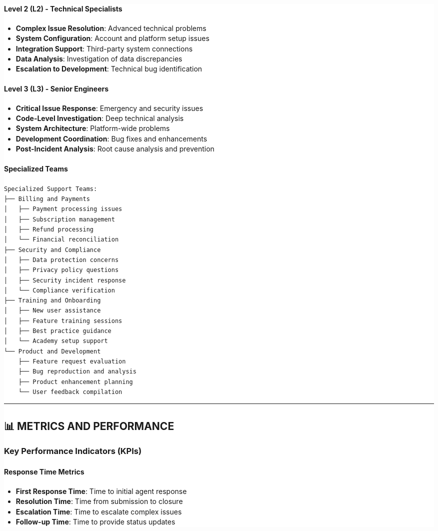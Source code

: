 #### Level 2 (L2) - Technical Specialists
- **Complex Issue Resolution**: Advanced technical problems
- **System Configuration**: Account and platform setup issues
- **Integration Support**: Third-party system connections
- **Data Analysis**: Investigation of data discrepancies
- **Escalation to Development**: Technical bug identification

#### Level 3 (L3) - Senior Engineers
- **Critical Issue Response**: Emergency and security issues
- **Code-Level Investigation**: Deep technical analysis
- **System Architecture**: Platform-wide problems
- **Development Coordination**: Bug fixes and enhancements
- **Post-Incident Analysis**: Root cause analysis and prevention

#### Specialized Teams
```
Specialized Support Teams:
├── Billing and Payments
│   ├── Payment processing issues
│   ├── Subscription management
│   ├── Refund processing
│   └── Financial reconciliation
├── Security and Compliance
│   ├── Data protection concerns
│   ├── Privacy policy questions
│   ├── Security incident response
│   └── Compliance verification
├── Training and Onboarding
│   ├── New user assistance
│   ├── Feature training sessions
│   ├── Best practice guidance
│   └── Academy setup support
└── Product and Development
    ├── Feature request evaluation
    ├── Bug reproduction and analysis
    ├── Product enhancement planning
    └── User feedback compilation
```

---

## 📊 METRICS AND PERFORMANCE

### Key Performance Indicators (KPIs)

#### Response Time Metrics
- **First Response Time**: Time to initial agent response
- **Resolution Time**: Time from submission to closure
- **Escalation Time**: Time to escalate complex issues
- **Follow-up Time**: Time to provide status updates
